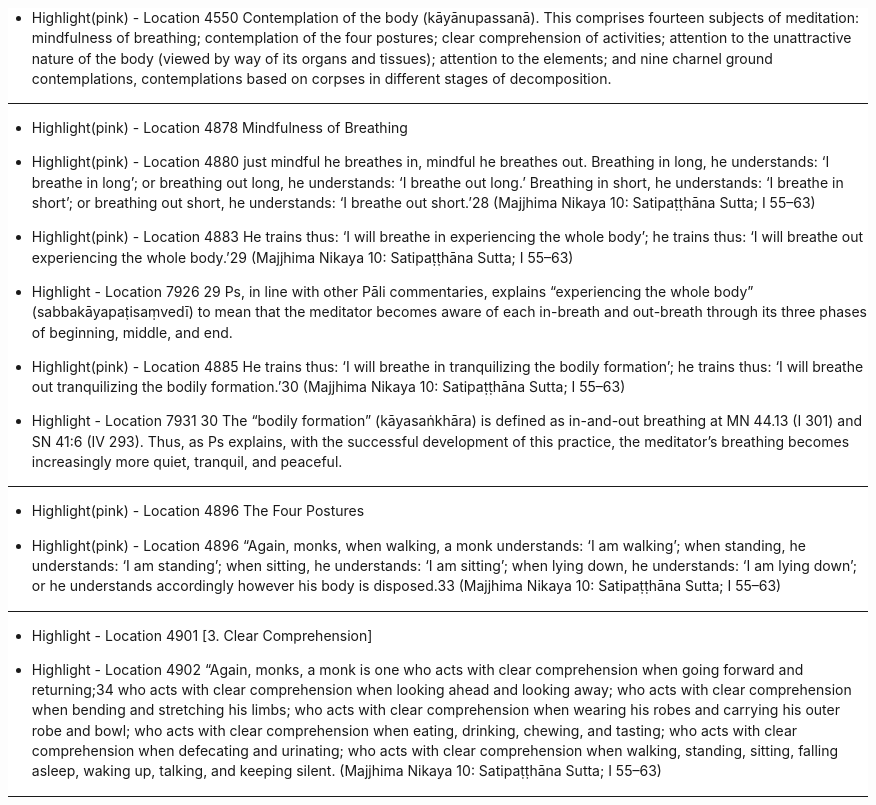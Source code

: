 * Highlight(pink) - Location 4550
  Contemplation of the body (kāyānupassanā). This comprises fourteen subjects of meditation: mindfulness of breathing; contemplation of the four postures; clear comprehension of activities; attention to the unattractive nature of the body (viewed by way of its organs and tissues); attention to the elements; and nine charnel ground contemplations, contemplations based on corpses in different stages of decomposition.

---

* Highlight(pink) - Location 4878
  Mindfulness of Breathing

* Highlight(pink) - Location 4880
  just mindful he breathes in, mindful he breathes out. Breathing in long, he understands: ‘I breathe in long’; or breathing out long, he understands: ‘I breathe out long.’ Breathing in short, he understands: ‘I breathe in short’; or breathing out short, he understands: ‘I breathe out short.’28
  (Majjhima Nikaya 10: Satipaṭṭhāna Sutta; I 55–63)

* Highlight(pink) - Location 4883
  He trains thus: ‘I will breathe in experiencing the whole body’; he trains thus: ‘I will breathe out experiencing the whole body.’29
  (Majjhima Nikaya 10: Satipaṭṭhāna Sutta; I 55–63)

* Highlight - Location 7926
  29 Ps, in line with other Pāli commentaries, explains “experiencing the whole body” (sabbakāyapaṭisaṃvedī) to mean that the meditator becomes aware of each in-breath and out-breath through its three phases of beginning, middle, and end.

* Highlight(pink) - Location 4885
  He trains thus: ‘I will breathe in tranquilizing the bodily formation’; he trains thus: ‘I will breathe out tranquilizing the bodily formation.’30
  (Majjhima Nikaya 10: Satipaṭṭhāna Sutta; I 55–63)

* Highlight - Location 7931
  30 The “bodily formation” (kāyasaṅkhāra) is defined as in-and-out breathing at MN 44.13 (I 301) and SN 41:6 (IV 293). Thus, as Ps explains, with the successful development of this practice, the meditator’s breathing becomes increasingly more quiet, tranquil, and peaceful.

---

* Highlight(pink) - Location 4896
  The Four Postures

* Highlight(pink) - Location 4896
  “Again, monks, when walking, a monk understands: ‘I am walking’; when standing, he understands: ‘I am standing’; when sitting, he understands: ‘I am sitting’; when lying down, he understands: ‘I am lying down’; or he understands accordingly however his body is disposed.33
  (Majjhima Nikaya 10: Satipaṭṭhāna Sutta; I 55–63)

---

* Highlight - Location 4901
  \[3. Clear Comprehension\]

* Highlight - Location 4902
  “Again, monks, a monk is one who acts with clear comprehension when going forward and returning;34 who acts with clear comprehension when looking ahead and looking away; who acts with clear comprehension when bending and stretching his limbs; who acts with clear comprehension when wearing his robes and carrying his outer robe and bowl; who acts with clear comprehension when eating, drinking, chewing, and tasting; who acts with clear comprehension when defecating and urinating; who acts with clear comprehension when walking, standing, sitting, falling asleep, waking up, talking, and keeping silent.
  (Majjhima Nikaya 10: Satipaṭṭhāna Sutta; I 55–63)

---